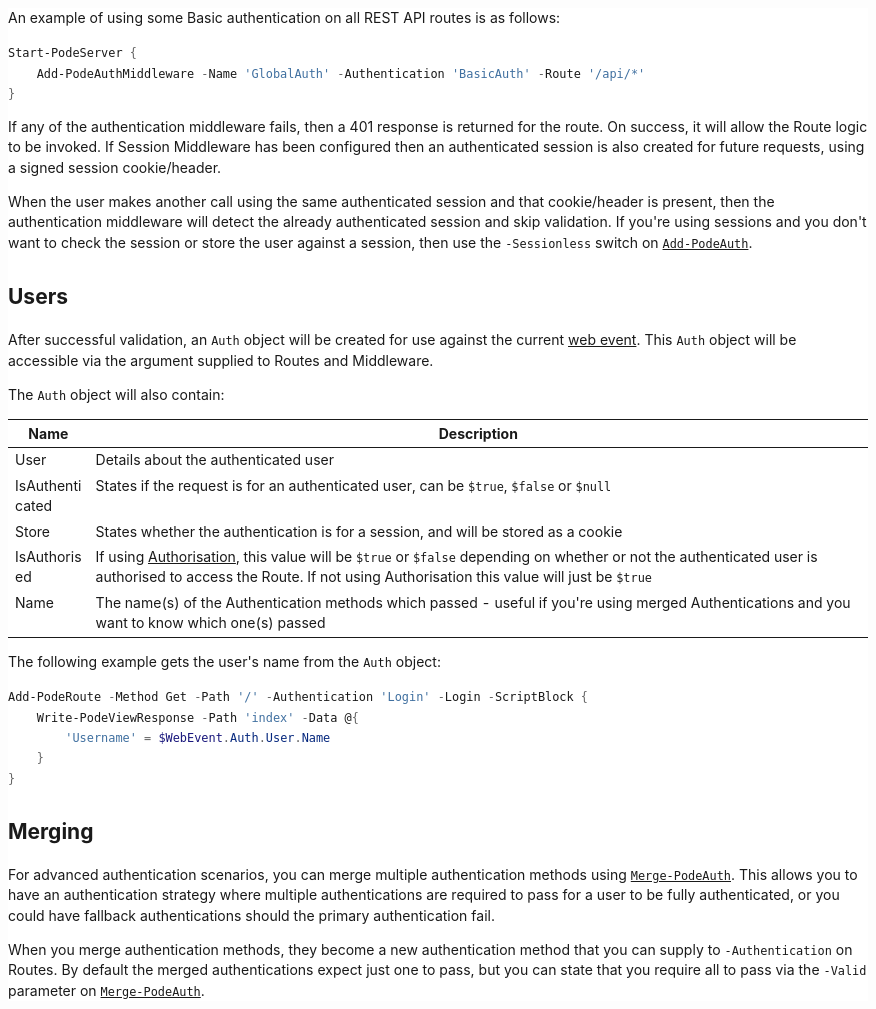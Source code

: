 An example of using some Basic authentication on all REST API routes is as follows:

```powershell
Start-PodeServer {
    Add-PodeAuthMiddleware -Name 'GlobalAuth' -Authentication 'BasicAuth' -Route '/api/*'
}
```

If any of the authentication middleware fails, then a 401 response is returned for the route. On success, it will allow the Route logic to be invoked. If Session Middleware has been configured then an authenticated session is also created for future requests, using a signed session cookie/header.

When the user makes another call using the same authenticated session and that cookie/header is present, then the authentication middleware will detect the already authenticated session and skip validation. If you're using sessions and you don't want to check the session or store the user against a session, then use the `-Sessionless` switch on [`Add-PodeAuth`](../../../Functions/Authentication/Add-PodeAuth).

## Users

After successful validation, an `Auth` object will be created for use against the current [web event](../../WebEvent). This `Auth` object will be accessible via the argument supplied to Routes and Middleware.

The `Auth` object will also contain:

| Name            | Description                                                                                                                                                                                                                                     |
| --------------- | ----------------------------------------------------------------------------------------------------------------------------------------------------------------------------------------------------------------------------------------------- |
| User            | Details about the authenticated user                                                                                                                                                                                                            |
| IsAuthenticated | States if the request is for an authenticated user, can be `$true`, `$false` or `$null`                                                                                                                                                         |
| Store           | States whether the authentication is for a session, and will be stored as a cookie                                                                                                                                                              |
| IsAuthorised    | If using [Authorisation](../../Authorisation/Overview), this value will be `$true` or `$false` depending on whether or not the authenticated user is authorised to access the Route. If not using Authorisation this value will just be `$true` |
| Name            | The name(s) of the Authentication methods which passed - useful if you're using merged Authentications and you want to know which one(s) passed                                                                                                 |

The following example gets the user's name from the `Auth` object:

```powershell
Add-PodeRoute -Method Get -Path '/' -Authentication 'Login' -Login -ScriptBlock {
    Write-PodeViewResponse -Path 'index' -Data @{
        'Username' = $WebEvent.Auth.User.Name
    }
}
```

## Merging

For advanced authentication scenarios, you can merge multiple authentication methods using [`Merge-PodeAuth`](../../../Functions/Authentication/Merge-PodeAuth). This allows you to have an authentication strategy where multiple authentications are required to pass for a user to be fully authenticated, or you could have fallback authentications should the primary authentication fail.

When you merge authentication methods, they become a new authentication method that you can supply to `-Authentication` on Routes. By default the merged authentications expect just one to pass, but you can state that you require all to pass via the `-Valid` parameter on [`Merge-PodeAuth`](../../../Functions/Authentication/Merge-PodeAuth).
